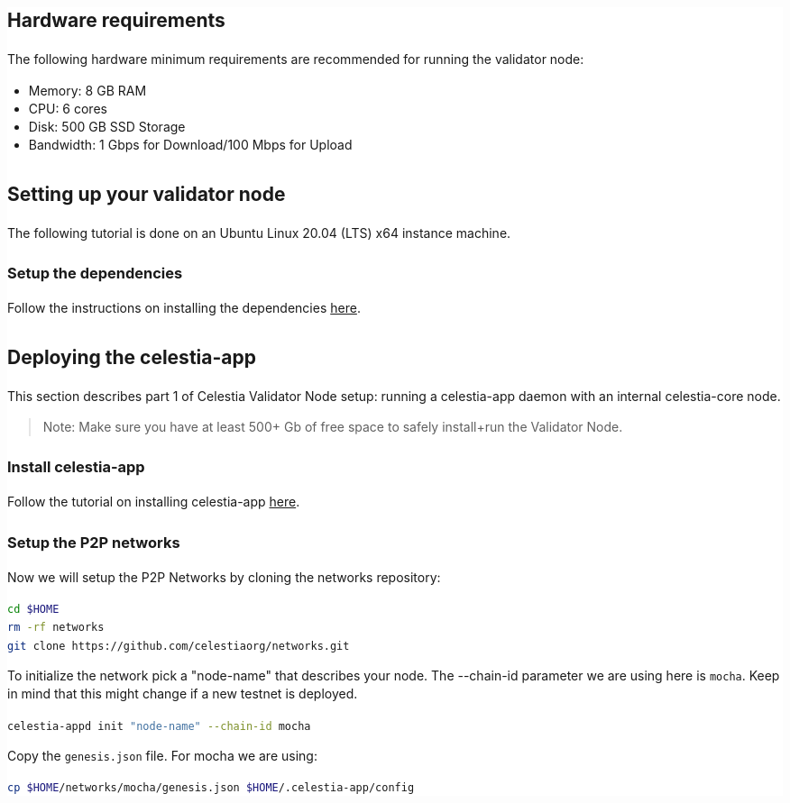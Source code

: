 ## Hardware requirements

The following hardware minimum requirements are recommended for running the
validator node:

* Memory: 8 GB RAM
* CPU: 6 cores
* Disk: 500 GB SSD Storage
* Bandwidth: 1 Gbps for Download/100 Mbps for Upload

## Setting up your validator node

The following tutorial is done on an Ubuntu Linux 20.04 (LTS) x64
instance machine.

### Setup the dependencies

Follow the instructions on installing the dependencies [here](./environment.mdx).

## Deploying the celestia-app

This section describes part 1 of Celestia Validator Node setup:
running a celestia-app daemon with an internal celestia-core node.

> Note: Make sure you have at least 500+ Gb of free space to safely install+run
  the Validator Node.

### Install celestia-app

Follow the tutorial on installing celestia-app [here](./celestia-app.mdx).

### Setup the P2P networks

Now we will setup the P2P Networks by cloning the networks repository:

```sh
cd $HOME
rm -rf networks
git clone https://github.com/celestiaorg/networks.git
```

To initialize the network pick a "node-name" that describes your
node. The --chain-id parameter we are using here is `mocha`. Keep in
mind that this might change if a new testnet is deployed.

```sh
celestia-appd init "node-name" --chain-id mocha
```

Copy the `genesis.json` file. For mocha we are using:

```sh
cp $HOME/networks/mocha/genesis.json $HOME/.celestia-app/config
```
